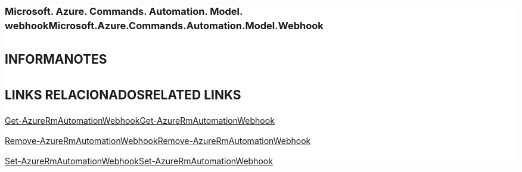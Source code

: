 ### <span data-ttu-id="2c3ea-156">Microsoft. Azure. Commands. Automation. Model. webhook</span><span class="sxs-lookup"><span data-stu-id="2c3ea-156">Microsoft.Azure.Commands.Automation.Model.Webhook</span></span>

## <span data-ttu-id="2c3ea-157">INFORMA</span><span class="sxs-lookup"><span data-stu-id="2c3ea-157">NOTES</span></span>

## <span data-ttu-id="2c3ea-158">LINKS RELACIONADOS</span><span class="sxs-lookup"><span data-stu-id="2c3ea-158">RELATED LINKS</span></span>

[<span data-ttu-id="2c3ea-159">Get-AzureRmAutomationWebhook</span><span class="sxs-lookup"><span data-stu-id="2c3ea-159">Get-AzureRmAutomationWebhook</span></span>](./Get-AzureRMAutomationWebhook.md)

[<span data-ttu-id="2c3ea-160">Remove-AzureRmAutomationWebhook</span><span class="sxs-lookup"><span data-stu-id="2c3ea-160">Remove-AzureRmAutomationWebhook</span></span>](./Remove-AzureRMAutomationWebhook.md)

[<span data-ttu-id="2c3ea-161">Set-AzureRmAutomationWebhook</span><span class="sxs-lookup"><span data-stu-id="2c3ea-161">Set-AzureRmAutomationWebhook</span></span>](./Set-AzureRMAutomationWebhook.md)


